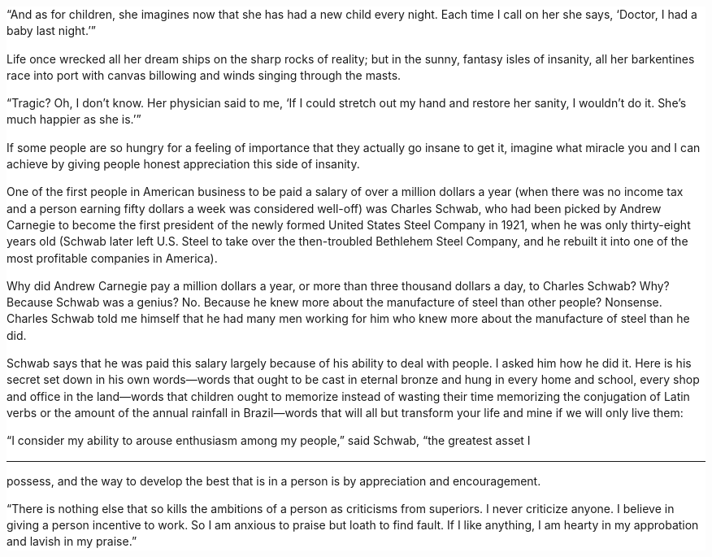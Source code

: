 “And as for children, she imagines now that she has had a new child every night. Each time I call on
her she says, ‘Doctor, I had a baby last night.’”

Life once wrecked all her dream ships on the sharp rocks of reality; but in the sunny, fantasy isles of
insanity, all her barkentines race into port with canvas billowing and winds singing through the masts.

“Tragic? Oh, I don’t know. Her physician said to me, ‘If I could stretch out my hand and restore her
sanity, I wouldn’t do it. She’s much happier as she is.’”

If some people are so hungry for a feeling of importance that they actually go insane to get it, imagine
what miracle you and I can achieve by giving people honest appreciation this side of insanity.

One of the first people in American business to be paid a salary of over a million dollars a year (when
there was no income tax and a person earning fifty dollars a week was considered well-off) was Charles
Schwab, who had been picked by Andrew Carnegie to become the first president of the newly formed United
States Steel Company in 1921, when he was only thirty-eight years old (Schwab later left U.S. Steel to take over
the then-troubled Bethlehem Steel Company, and he rebuilt it into one of the most profitable companies in
America).

Why did Andrew Carnegie pay a million dollars a year, or more than three thousand dollars a day, to
Charles Schwab? Why? Because Schwab was a genius? No. Because he knew more about the manufacture of
steel than other people? Nonsense. Charles Schwab told me himself that he had many men working for him who
knew more about the manufacture of steel than he did.

Schwab says that he was paid this salary largely because of his ability to deal with people. I asked him
how he did it. Here is his secret set down in his own words—words that ought to be cast in eternal bronze and
hung in every home and school, every shop and office in the land—words that children ought to memorize
instead of wasting their time memorizing the conjugation of Latin verbs or the amount of the annual rainfall in
Brazil—words that will all but transform your life and mine if we will only live them:

“I consider my ability to arouse enthusiasm among my people,” said Schwab, “the greatest asset I


-----

possess, and the way to develop the best that is in a person is by appreciation and encouragement.

“There is nothing else that so kills the ambitions of a person as criticisms from superiors. I never
criticize anyone. I believe in giving a person incentive to work. So I am anxious to praise but loath to find fault.
If I like anything, I am hearty in my approbation and lavish in my praise.”
